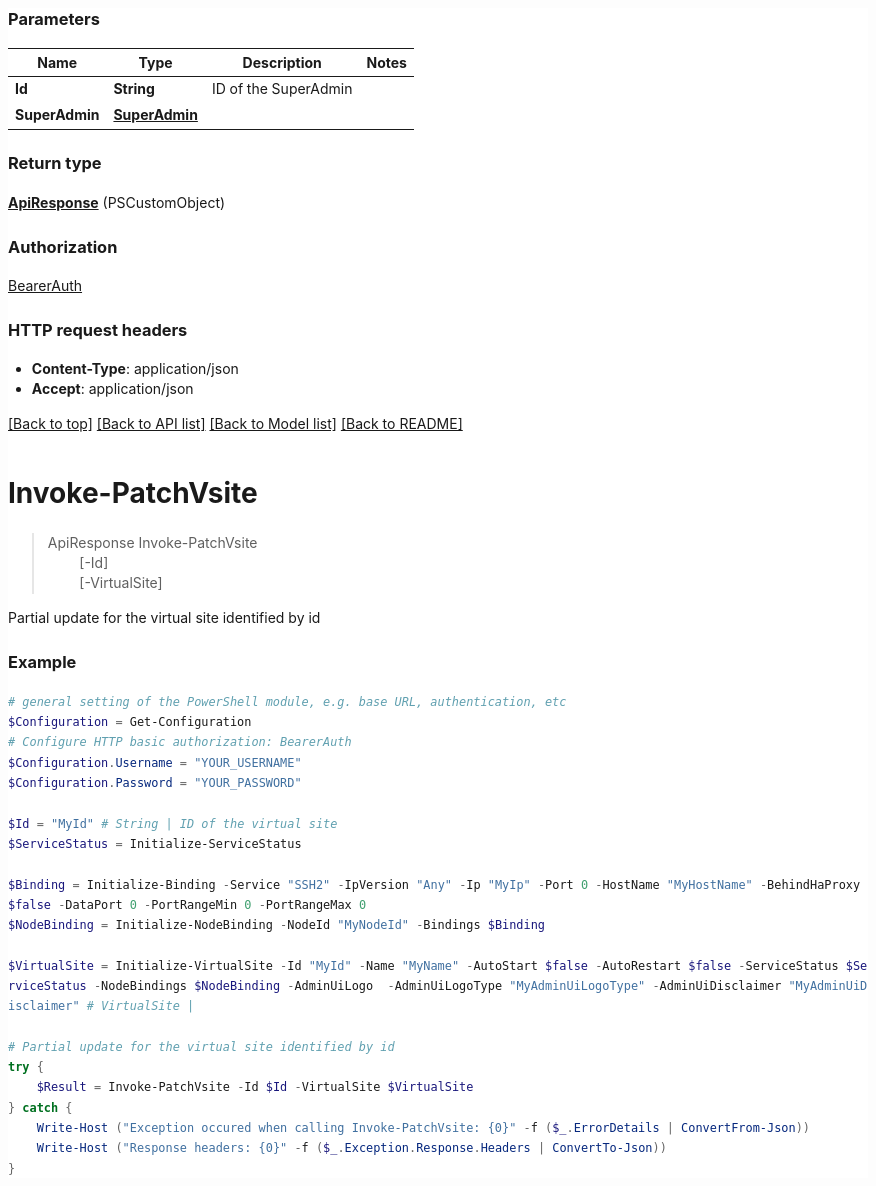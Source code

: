 ### Parameters

Name | Type | Description  | Notes
------------- | ------------- | ------------- | -------------
 **Id** | **String**| ID of the SuperAdmin | 
 **SuperAdmin** | [**SuperAdmin**](SuperAdmin.md)|  | 

### Return type

[**ApiResponse**](ApiResponse.md) (PSCustomObject)

### Authorization

[BearerAuth](../README.md#BearerAuth)

### HTTP request headers

 - **Content-Type**: application/json
 - **Accept**: application/json

[[Back to top]](#) [[Back to API list]](../README.md#documentation-for-api-endpoints) [[Back to Model list]](../README.md#documentation-for-models) [[Back to README]](../README.md)

<a name="Invoke-PatchVsite"></a>
# **Invoke-PatchVsite**
> ApiResponse Invoke-PatchVsite<br>
> &nbsp;&nbsp;&nbsp;&nbsp;&nbsp;&nbsp;&nbsp;&nbsp;[-Id] <String><br>
> &nbsp;&nbsp;&nbsp;&nbsp;&nbsp;&nbsp;&nbsp;&nbsp;[-VirtualSite] <PSCustomObject><br>

Partial update for the virtual site identified by id

### Example
```powershell
# general setting of the PowerShell module, e.g. base URL, authentication, etc
$Configuration = Get-Configuration
# Configure HTTP basic authorization: BearerAuth
$Configuration.Username = "YOUR_USERNAME"
$Configuration.Password = "YOUR_PASSWORD"

$Id = "MyId" # String | ID of the virtual site
$ServiceStatus = Initialize-ServiceStatus 

$Binding = Initialize-Binding -Service "SSH2" -IpVersion "Any" -Ip "MyIp" -Port 0 -HostName "MyHostName" -BehindHaProxy $false -DataPort 0 -PortRangeMin 0 -PortRangeMax 0
$NodeBinding = Initialize-NodeBinding -NodeId "MyNodeId" -Bindings $Binding

$VirtualSite = Initialize-VirtualSite -Id "MyId" -Name "MyName" -AutoStart $false -AutoRestart $false -ServiceStatus $ServiceStatus -NodeBindings $NodeBinding -AdminUiLogo  -AdminUiLogoType "MyAdminUiLogoType" -AdminUiDisclaimer "MyAdminUiDisclaimer" # VirtualSite | 

# Partial update for the virtual site identified by id
try {
    $Result = Invoke-PatchVsite -Id $Id -VirtualSite $VirtualSite
} catch {
    Write-Host ("Exception occured when calling Invoke-PatchVsite: {0}" -f ($_.ErrorDetails | ConvertFrom-Json))
    Write-Host ("Response headers: {0}" -f ($_.Exception.Response.Headers | ConvertTo-Json))
}
```
